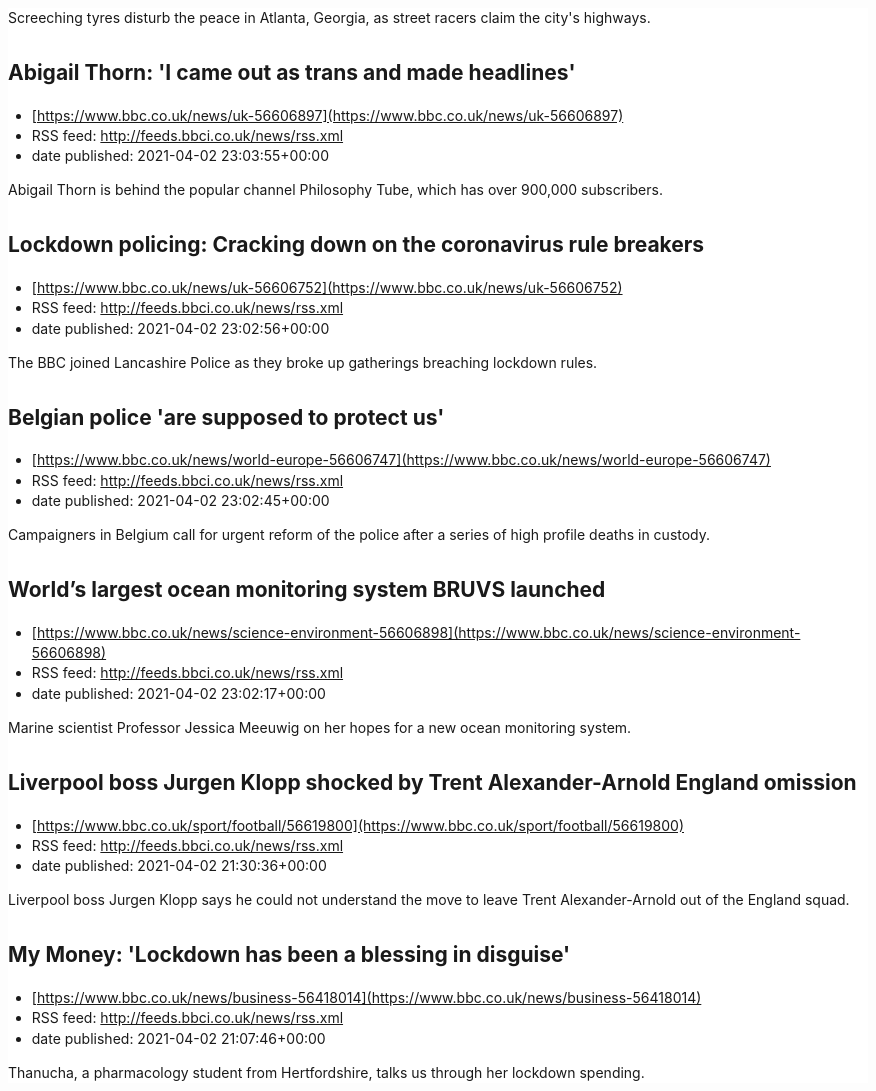 Screeching tyres disturb the peace in Atlanta, Georgia, as street racers claim the city's highways.

## Abigail Thorn: 'I came out as trans and made headlines'
 - [https://www.bbc.co.uk/news/uk-56606897](https://www.bbc.co.uk/news/uk-56606897)
 - RSS feed: http://feeds.bbci.co.uk/news/rss.xml
 - date published: 2021-04-02 23:03:55+00:00

Abigail Thorn is behind the popular channel Philosophy Tube, which has over 900,000 subscribers.

## Lockdown policing: Cracking down on the coronavirus rule breakers
 - [https://www.bbc.co.uk/news/uk-56606752](https://www.bbc.co.uk/news/uk-56606752)
 - RSS feed: http://feeds.bbci.co.uk/news/rss.xml
 - date published: 2021-04-02 23:02:56+00:00

The BBC joined Lancashire Police as they broke up gatherings breaching lockdown rules.

## Belgian police 'are supposed to protect us'
 - [https://www.bbc.co.uk/news/world-europe-56606747](https://www.bbc.co.uk/news/world-europe-56606747)
 - RSS feed: http://feeds.bbci.co.uk/news/rss.xml
 - date published: 2021-04-02 23:02:45+00:00

Campaigners in Belgium call for urgent reform of the police after a series of high profile deaths in custody.

## World’s largest ocean monitoring system BRUVS launched
 - [https://www.bbc.co.uk/news/science-environment-56606898](https://www.bbc.co.uk/news/science-environment-56606898)
 - RSS feed: http://feeds.bbci.co.uk/news/rss.xml
 - date published: 2021-04-02 23:02:17+00:00

Marine scientist Professor Jessica Meeuwig on her hopes for a new ocean monitoring system.

## Liverpool boss Jurgen Klopp shocked by Trent Alexander-Arnold England omission
 - [https://www.bbc.co.uk/sport/football/56619800](https://www.bbc.co.uk/sport/football/56619800)
 - RSS feed: http://feeds.bbci.co.uk/news/rss.xml
 - date published: 2021-04-02 21:30:36+00:00

Liverpool boss Jurgen Klopp says he could not understand the move to leave Trent Alexander-Arnold out of the England squad.

## My Money: 'Lockdown has been a blessing in disguise'
 - [https://www.bbc.co.uk/news/business-56418014](https://www.bbc.co.uk/news/business-56418014)
 - RSS feed: http://feeds.bbci.co.uk/news/rss.xml
 - date published: 2021-04-02 21:07:46+00:00

Thanucha, a pharmacology student from Hertfordshire, talks us through her lockdown spending.
